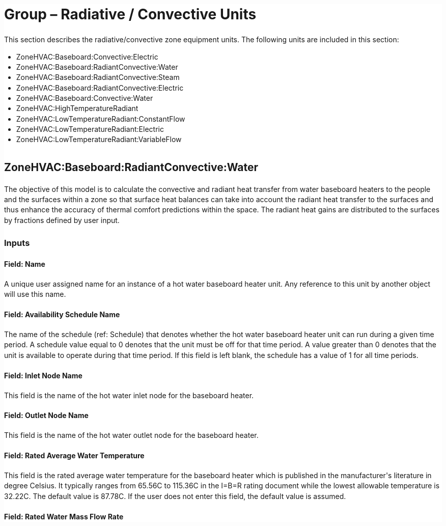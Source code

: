 # Group – Radiative **/** Convective Units

This section describes the radiative/convective zone equipment units.  The following units are included in this section:

- ZoneHVAC:Baseboard:Convective:Electric
- ZoneHVAC:Baseboard:RadiantConvective:Water
- ZoneHVAC:Baseboard:RadiantConvective:Steam
- ZoneHVAC:Baseboard:RadiantConvective:Electric
- ZoneHVAC:Baseboard:Convective:Water
- ZoneHVAC:HighTemperatureRadiant
- ZoneHVAC:LowTemperatureRadiant:ConstantFlow
- ZoneHVAC:LowTemperatureRadiant:Electric
- ZoneHVAC:LowTemperatureRadiant:VariableFlow

## ZoneHVAC:Baseboard:RadiantConvective:Water

The objective of this model is to calculate the convective and radiant heat transfer from water baseboard heaters to the people and the surfaces within a zone so that surface heat balances can take into account the radiant heat transfer to the surfaces and thus enhance the accuracy of thermal comfort predictions within the space. The radiant heat gains are distributed to the surfaces by fractions defined by user input.

### Inputs

#### Field: Name

A unique user assigned name for an instance of a hot water baseboard heater unit. Any reference to this unit by another object will use this name.

#### Field: Availability Schedule Name

The name of the schedule (ref: Schedule) that denotes whether the hot water baseboard heater unit can run during a given time period. A schedule value equal to 0 denotes that the unit must be off for that time period. A value greater than 0 denotes that the unit is available to operate during that time period. If this field is left blank, the schedule has a value of 1 for all time periods.

#### Field: Inlet Node Name

This field is the name of the hot water inlet node for the baseboard heater.

#### Field: Outlet Node Name

This field is the name of the hot water outlet node for the baseboard heater.

#### Field: Rated Average Water Temperature

This field is the rated average water temperature for the baseboard heater which is published in the manufacturer's literature in degree Celsius. It typically ranges from 65.56C to 115.36C in the I=B=R rating document while the lowest allowable temperature is 32.22C. The default value is 87.78C. If the user does not enter this field, the default value is assumed.

#### Field: Rated Water Mass Flow Rate
